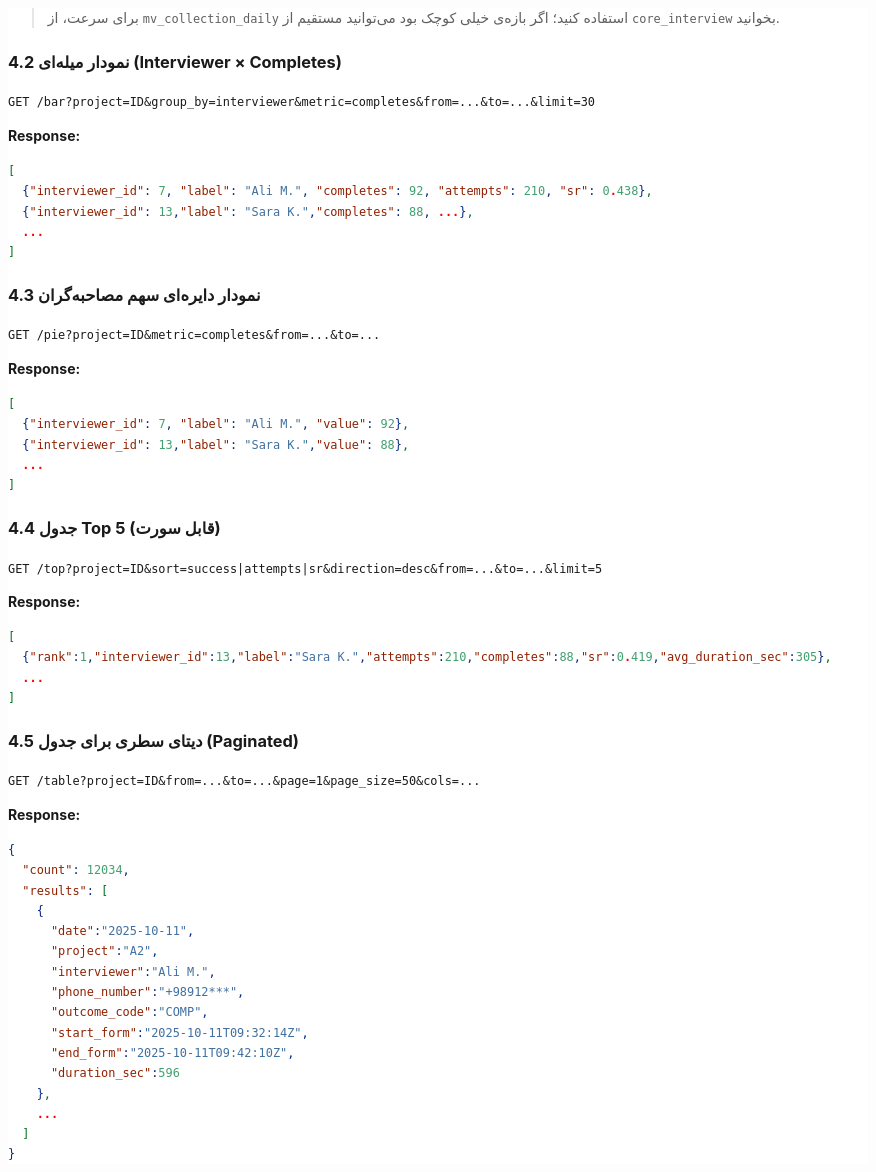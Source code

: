> برای سرعت، از `mv_collection_daily` استفاده کنید؛ اگر بازه‌ی خیلی کوچک بود می‌توانید مستقیم از `core_interview` بخوانید.

### 4.2 نمودار میله‌ای (Interviewer × Completes)

`GET /bar?project=ID&group_by=interviewer&metric=completes&from=...&to=...&limit=30`

**Response:**

```json
[
  {"interviewer_id": 7, "label": "Ali M.", "completes": 92, "attempts": 210, "sr": 0.438},
  {"interviewer_id": 13,"label": "Sara K.","completes": 88, ...},
  ...
]
```

### 4.3 نمودار دایره‌ای سهم مصاحبه‌گران

`GET /pie?project=ID&metric=completes&from=...&to=...`

**Response:**

```json
[
  {"interviewer_id": 7, "label": "Ali M.", "value": 92},
  {"interviewer_id": 13,"label": "Sara K.","value": 88},
  ...
]
```

### 4.4 جدول Top 5 (قابل سورت)

`GET /top?project=ID&sort=success|attempts|sr&direction=desc&from=...&to=...&limit=5`

**Response:**

```json
[
  {"rank":1,"interviewer_id":13,"label":"Sara K.","attempts":210,"completes":88,"sr":0.419,"avg_duration_sec":305},
  ...
]
```

### 4.5 دیتای سطری برای جدول (Paginated)

`GET /table?project=ID&from=...&to=...&page=1&page_size=50&cols=...`

**Response:**

```json
{
  "count": 12034,
  "results": [
    {
      "date":"2025-10-11",
      "project":"A2",
      "interviewer":"Ali M.",
      "phone_number":"+98912***",
      "outcome_code":"COMP",
      "start_form":"2025-10-11T09:32:14Z",
      "end_form":"2025-10-11T09:42:10Z",
      "duration_sec":596
    },
    ...
  ]
}
```

